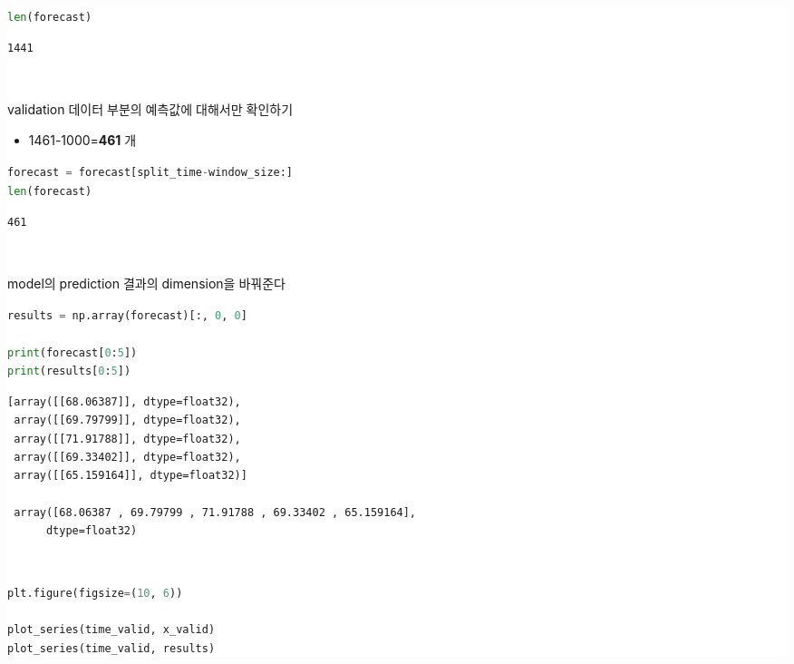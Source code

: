```python
len(forecast)
```

```
1441
```

<br>

validation 데이터 부분의 예측값에 대해서만 확인하기

- 1461-1000=**461** 개

```python
forecast = forecast[split_time-window_size:]
len(forecast)
```

```
461
```

<br>

model의 prediction 결과의 dimension을 바꿔준다

```python
results = np.array(forecast)[:, 0, 0]

print(forecast[0:5])
print(results[0:5])
```

```
[array([[68.06387]], dtype=float32),
 array([[69.79799]], dtype=float32),
 array([[71.91788]], dtype=float32),
 array([[69.33402]], dtype=float32),
 array([[65.159164]], dtype=float32)]
 
 array([68.06387 , 69.79799 , 71.91788 , 69.33402 , 65.159164],
      dtype=float32)
```

<br>

```python
plt.figure(figsize=(10, 6))

plot_series(time_valid, x_valid)
plot_series(time_valid, results)
```
